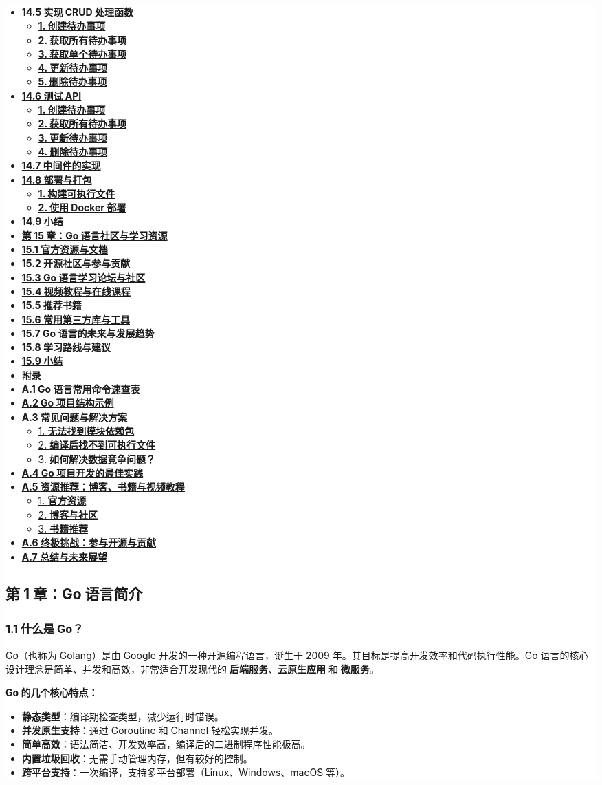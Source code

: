   - [**14.5 实现 CRUD 处理函数**](#145-实现-crud-处理函数)
    - [**1. 创建待办事项**](#1-创建待办事项)
    - [**2. 获取所有待办事项**](#2-获取所有待办事项)
    - [**3. 获取单个待办事项**](#3-获取单个待办事项)
    - [**4. 更新待办事项**](#4-更新待办事项)
    - [**5. 删除待办事项**](#5-删除待办事项)
  - [**14.6 测试 API**](#146-测试-api)
    - [**1. 创建待办事项**](#1-创建待办事项-1)
    - [**2. 获取所有待办事项**](#2-获取所有待办事项-1)
    - [**3. 更新待办事项**](#3-更新待办事项)
    - [**4. 删除待办事项**](#4-删除待办事项)
  - [**14.7 中间件的实现**](#147-中间件的实现)
  - [**14.8 部署与打包**](#148-部署与打包)
    - [**1. 构建可执行文件**](#1-构建可执行文件)
    - [**2. 使用 Docker 部署**](#2-使用-docker-部署)
  - [**14.9 小结**](#149-小结)
  - [**第 15 章：Go 语言社区与学习资源**](#第-15-章go-语言社区与学习资源)
  - [**15.1 官方资源与文档**](#151-官方资源与文档)
  - [**15.2 开源社区与参与贡献**](#152-开源社区与参与贡献)
  - [**15.3 Go 语言学习论坛与社区**](#153-go-语言学习论坛与社区)
  - [**15.4 视频教程与在线课程**](#154-视频教程与在线课程)
  - [**15.5 推荐书籍**](#155-推荐书籍)
  - [**15.6 常用第三方库与工具**](#156-常用第三方库与工具)
  - [**15.7 Go 语言的未来与发展趋势**](#157-go-语言的未来与发展趋势)
  - [**15.8 学习路线与建议**](#158-学习路线与建议)
  - [**15.9 小结**](#159-小结)
  - [**附录**](#附录)
  - [**A.1 Go 语言常用命令速查表**](#a1-go-语言常用命令速查表)
  - [**A.2 Go 项目结构示例**](#a2-go-项目结构示例)
  - [**A.3 常见问题与解决方案**](#a3-常见问题与解决方案)
    - [1. **无法找到模块依赖包**](#1-无法找到模块依赖包)
    - [2. **编译后找不到可执行文件**](#2-编译后找不到可执行文件)
    - [3. **如何解决数据竞争问题？**](#3-如何解决数据竞争问题)
  - [**A.4 Go 项目开发的最佳实践**](#a4-go-项目开发的最佳实践)
  - [**A.5 资源推荐：博客、书籍与视频教程**](#a5-资源推荐博客书籍与视频教程)
    - [1. **官方资源**](#1-官方资源)
    - [2. **博客与社区**](#2-博客与社区)
    - [3. **书籍推荐**](#3-书籍推荐)
  - [**A.6 终极挑战：参与开源与贡献**](#a6-终极挑战参与开源与贡献)
  - [**A.7 总结与未来展望**](#a7-总结与未来展望)


## **第 1 章：Go 语言简介**

### **1.1 什么是 Go？**
Go（也称为 Golang）是由 Google 开发的一种开源编程语言，诞生于 2009 年。其目标是提高开发效率和代码执行性能。Go 语言的核心设计理念是简单、并发和高效，非常适合开发现代的 **后端服务**、**云原生应用** 和 **微服务**。

**Go 的几个核心特点：**
- **静态类型**：编译期检查类型，减少运行时错误。
- **并发原生支持**：通过 Goroutine 和 Channel 轻松实现并发。
- **简单高效**：语法简洁、开发效率高，编译后的二进制程序性能极高。
- **内置垃圾回收**：无需手动管理内存，但有较好的控制。
- **跨平台支持**：一次编译，支持多平台部署（Linux、Windows、macOS 等）。
